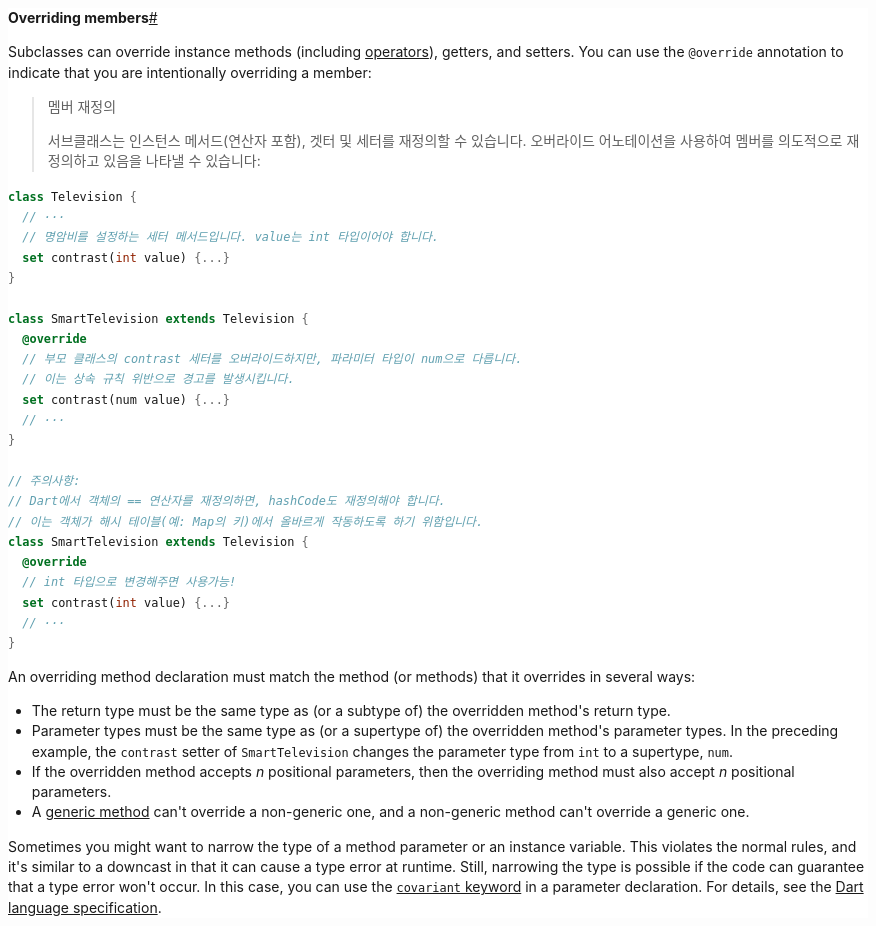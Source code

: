 **Overriding members**[#](https://dart.dev/language/extend#overriding-members)

Subclasses can override instance methods (including [operators](https://dart.dev/language/methods#operators)), getters, and setters. You can use the `@override` annotation to indicate that you are intentionally overriding a member:

> 멤버 재정의
> 
> 
> 
> 서브클래스는 인스턴스 메서드(연산자 포함), 겟터 및 세터를 재정의할 수 있습니다. 오버라이드 어노테이션을 사용하여 멤버를 의도적으로 재정의하고 있음을 나타낼 수 있습니다:
> 

```dart
class Television {
  // ···
  // 명암비를 설정하는 세터 메서드입니다. value는 int 타입이어야 합니다.
  set contrast(int value) {...}
}

class SmartTelevision extends Television {
  @override
  // 부모 클래스의 contrast 세터를 오버라이드하지만, 파라미터 타입이 num으로 다릅니다.
  // 이는 상속 규칙 위반으로 경고를 발생시킵니다.
  set contrast(num value) {...}
  // ···
}

// 주의사항:
// Dart에서 객체의 == 연산자를 재정의하면, hashCode도 재정의해야 합니다.
// 이는 객체가 해시 테이블(예: Map의 키)에서 올바르게 작동하도록 하기 위함입니다.
class SmartTelevision extends Television {
  @override
  // int 타입으로 변경해주면 사용가능!
  set contrast(int value) {...}
  // ···
}

```

An overriding method declaration must match the method (or methods) that it overrides in several ways:

- The return type must be the same type as (or a subtype of) the overridden method's return type.
- Parameter types must be the same type as (or a supertype of) the overridden method's parameter types. In the preceding example, the `contrast` setter of `SmartTelevision` changes the parameter type from `int` to a supertype, `num`.
- If the overridden method accepts *n* positional parameters, then the overriding method must also accept *n* positional parameters.
- A [generic method](https://dart.dev/language/generics#using-generic-methods) can't override a non-generic one, and a non-generic method can't override a generic one.

Sometimes you might want to narrow the type of a method parameter or an instance variable. This violates the normal rules, and it's similar to a downcast in that it can cause a type error at runtime. Still, narrowing the type is possible if the code can guarantee that a type error won't occur. In this case, you can use the [`covariant` keyword](https://dart.dev/guides/language/sound-problems#the-covariant-keyword) in a parameter declaration. For details, see the [Dart language specification](https://dart.dev/guides/language/spec).

